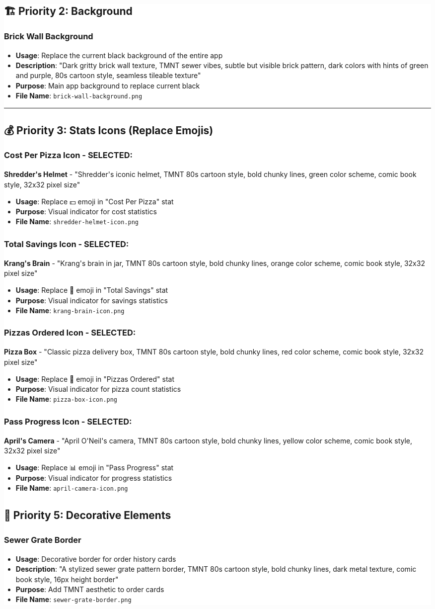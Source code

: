 
## 🏗️ Priority 2: Background

### **Brick Wall Background**
- **Usage**: Replace the current black background of the entire app
- **Description**: "Dark gritty brick wall texture, TMNT sewer vibes, subtle but visible brick pattern, dark colors with hints of green and purple, 80s cartoon style, seamless tileable texture"
- **Purpose**: Main app background to replace current black
- **File Name**: `brick-wall-background.png`

---

## 💰 Priority 3: Stats Icons (Replace Emojis)

### **Cost Per Pizza Icon - SELECTED:**
**Shredder's Helmet** - "Shredder's iconic helmet, TMNT 80s cartoon style, bold chunky lines, green color scheme, comic book style, 32x32 pixel size"
- **Usage**: Replace 💵 emoji in "Cost Per Pizza" stat
- **Purpose**: Visual indicator for cost statistics
- **File Name**: `shredder-helmet-icon.png`

### **Total Savings Icon - SELECTED:**
**Krang's Brain** - "Krang's brain in jar, TMNT 80s cartoon style, bold chunky lines, orange color scheme, comic book style, 32x32 pixel size"
- **Usage**: Replace 💸 emoji in "Total Savings" stat
- **Purpose**: Visual indicator for savings statistics
- **File Name**: `krang-brain-icon.png`

### **Pizzas Ordered Icon - SELECTED:**
**Pizza Box** - "Classic pizza delivery box, TMNT 80s cartoon style, bold chunky lines, red color scheme, comic book style, 32x32 pixel size"
- **Usage**: Replace 🍕 emoji in "Pizzas Ordered" stat
- **Purpose**: Visual indicator for pizza count statistics
- **File Name**: `pizza-box-icon.png`

### **Pass Progress Icon - SELECTED:**
**April's Camera** - "April O'Neil's camera, TMNT 80s cartoon style, bold chunky lines, yellow color scheme, comic book style, 32x32 pixel size"
- **Usage**: Replace 📊 emoji in "Pass Progress" stat
- **Purpose**: Visual indicator for progress statistics
- **File Name**: `april-camera-icon.png`


## 🎨 Priority 5: Decorative Elements

### **Sewer Grate Border**
- **Usage**: Decorative border for order history cards
- **Description**: "A stylized sewer grate pattern border, TMNT 80s cartoon style, bold chunky lines, dark metal texture, comic book style, 16px height border"
- **Purpose**: Add TMNT aesthetic to order cards
- **File Name**: `sewer-grate-border.png`
